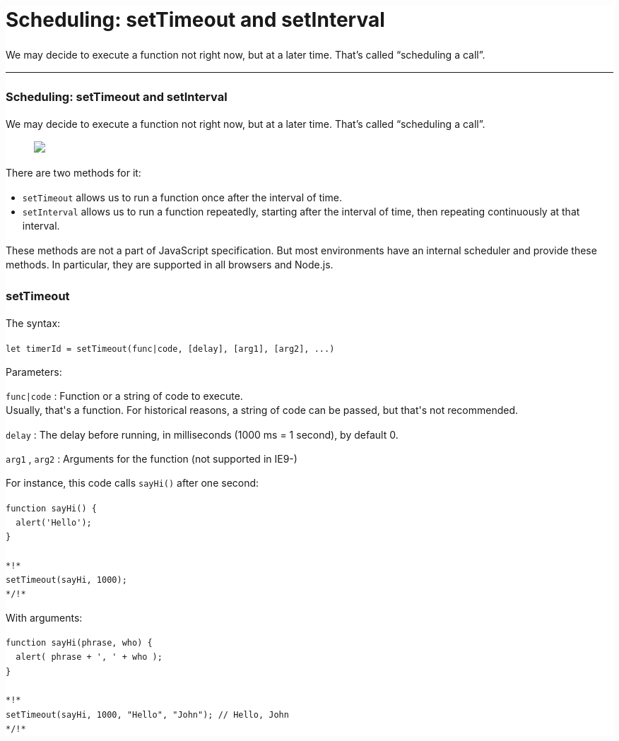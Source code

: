 # Scheduling: setTimeout and setInterval

We may decide to execute a function not right now, but at a later time. That’s called “scheduling a call”.

---

### Scheduling: setTimeout and setInterval

We may decide to execute a function not right now, but at a later time. That’s called “scheduling a call”.

<figure><img src="https://cdn-images-1.medium.com/max/800/0*EnCk0hh8R6B290EH.gif" class="graf-image" /></figure>There are two methods for it:

- <span id="4106">`setTimeout` allows us to run a function once after the interval of time.</span>
- <span id="333d">`setInterval` allows us to run a function repeatedly, starting after the interval of time, then repeating continuously at that interval.</span>

These methods are not a part of JavaScript specification. But most environments have an internal scheduler and provide these methods. In particular, they are supported in all browsers and Node.js.

### setTimeout

The syntax:

    let timerId = setTimeout(func|code, [delay], [arg1], [arg2], ...)

Parameters:

`func|code` : Function or a string of code to execute.  
Usually, that's a function. For historical reasons, a string of code can be passed, but that's not recommended.

`delay` : The delay before running, in milliseconds (1000 ms = 1 second), by default 0.

`arg1` , `arg2` : Arguments for the function (not supported in IE9-)

For instance, this code calls `sayHi()` after one second:

    function sayHi() {
      alert('Hello');
    }

    *!*
    setTimeout(sayHi, 1000);
    */!*

With arguments:

    function sayHi(phrase, who) {
      alert( phrase + ', ' + who );
    }

    *!*
    setTimeout(sayHi, 1000, "Hello", "John"); // Hello, John
    */!*
